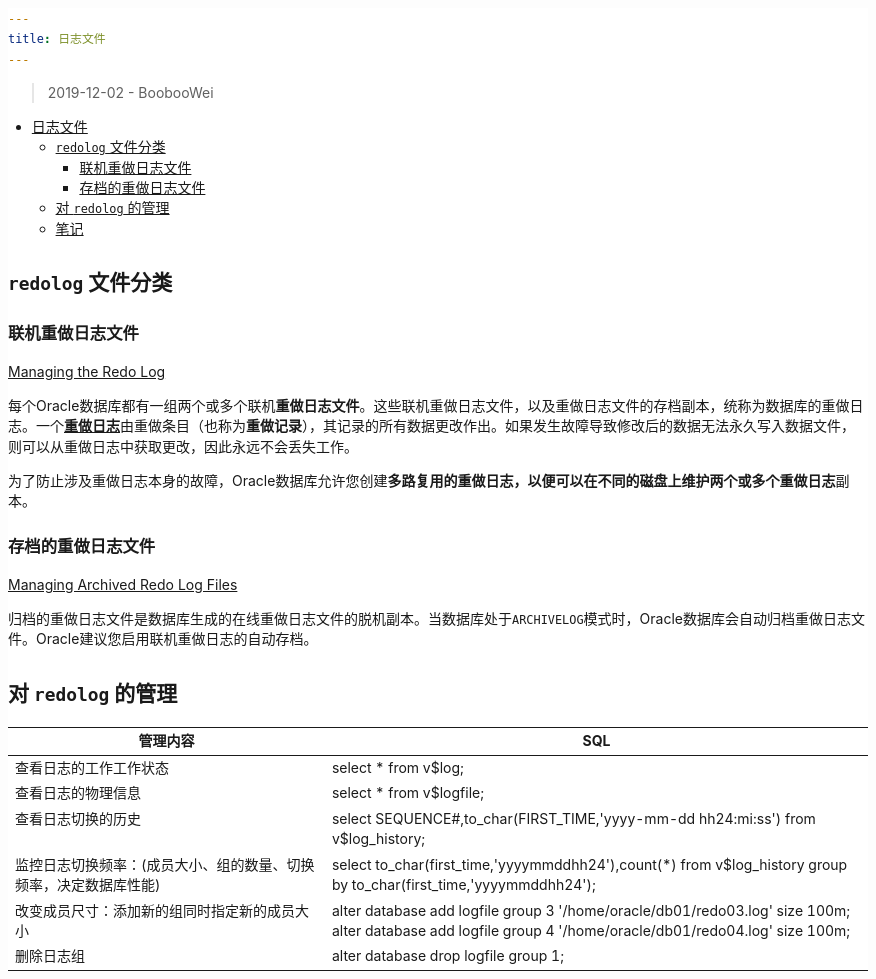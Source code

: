 ```yaml
---
title: 日志文件
---
```


> 2019-12-02 - BoobooWei



- [日志文件](#日志文件)
  - [`redolog` 文件分类](#redolog-文件分类)
    - [联机重做日志文件](#联机重做日志文件)
    - [存档的重做日志文件](#存档的重做日志文件)
  - [对 `redolog` 的管理](#对-redolog-的管理)
  - [笔记](#笔记)



## `redolog` 文件分类

### 联机重做日志文件

[Managing the Redo Log](https://docs.oracle.com/en/database/oracle/oracle-database/12.2/admin/managing-the-redo-log.html#GUID-BC1F1762-0BB1-4218-B7AF-6160C395AAE4)

每个Oracle数据库都有一组两个或多个联机**重做日志文件**。这些联机重做日志文件，以及重做日志文件的存档副本，统称为数据库的重做日志。一个[**重做日志**](https://docs.oracle.com/cd/B28359_01/server.111/b28318/glossary.htm#CHDIHFBC)由重做条目（也称为**重做记录**），其记录的所有数据更改作出。如果发生故障导致修改后的数据无法永久写入数据文件，则可以从重做日志中获取更改，因此永远不会丢失工作。

为了防止涉及重做日志本身的故障，Oracle数据库允许您创建**多路复用的重做日志，**以便可以在不同的磁盘上维护两个或**多个重做日志**副本。

### 存档的重做日志文件

[Managing Archived Redo Log Files](https://docs.oracle.com/en/database/oracle/oracle-database/12.2/admin/managing-archived-redo-log-files.html#GUID-5EE4AC49-E1B2-41A2-BEE7-AA951EAAB2F3)

归档的重做日志文件是数据库生成的在线重做日志文件的脱机副本。当数据库处于`ARCHIVELOG`模式时，Oracle数据库会自动归档重做日志文件。Oracle建议您启用联机重做日志的自动存档。

## 对 `redolog` 的管理

| 管理内容                                                         | SQL                                                                                                                                                                                                                                                                                                                                                                                                                                                                                                                         |
| ---------------------------------------------------------------- | --------------------------------------------------------------------------------------------------------------------------------------------------------------------------------------------------------------------------------------------------------------------------------------------------------------------------------------------------------------------------------------------------------------------------------------------------------------------------------------------------------------------------- |
| 查看日志的工作工作状态                                           | select \* from v$log;                                                                                                                                                                                                                                                                                                                                                                                                                                                                                                       |
| 查看日志的物理信息                                               | select \* from v$logfile;                                                                                                                                                                                                                                                                                                                                                                                                                                                                                                   |
| 查看日志切换的历史                                               | select SEQUENCE#,to_char(FIRST_TIME,'yyyy-mm-dd hh24:mi:ss') from v$log_history;                                                                                                                                                                                                                                                                                                                                                                                                                                            |
| 监控日志切换频率：(成员大小、组的数量、切换频率，决定数据库性能) | select to_char(first_time,'yyyymmddhh24'),count(\*) from v$log_history group by to_char(first_time,'yyyymmddhh24');                                                                                                                                                                                                                                                                                                                                                                                                         |
| 改变成员尺寸：添加新的组同时指定新的成员大小                     | alter database add logfile group 3 '/home/oracle/db01/redo03.log' size 100m;<br/>alter database add logfile group 4 '/home/oracle/db01/redo04.log' size 100m;                                                                                                                                                                                                                                                                                                                                                               |
| 删除日志组                                                       | alter database drop logfile group 1;                                                                                                                                                                                                                                                                                                                                                                                                                                                                                        |